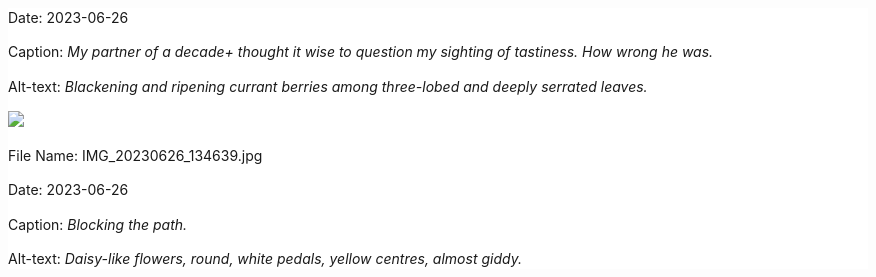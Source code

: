 Date: 2023-06-26

Caption: *My partner of a decade+ thought it wise to question my sighting of tastiness. How wrong he was.*

Alt-text: *Blackening and ripening currant berries among three-lobed and deeply serrated leaves.*

![](https://raw.githubusercontent.com/deniledam/thesis-images-2023/main/IMG_20230626_134639.jpg)

File Name: IMG_20230626_134639.jpg

Date: 2023-06-26

Caption: *Blocking the path.*

Alt-text: *Daisy-like flowers, round, white pedals, yellow centres, almost giddy.*

